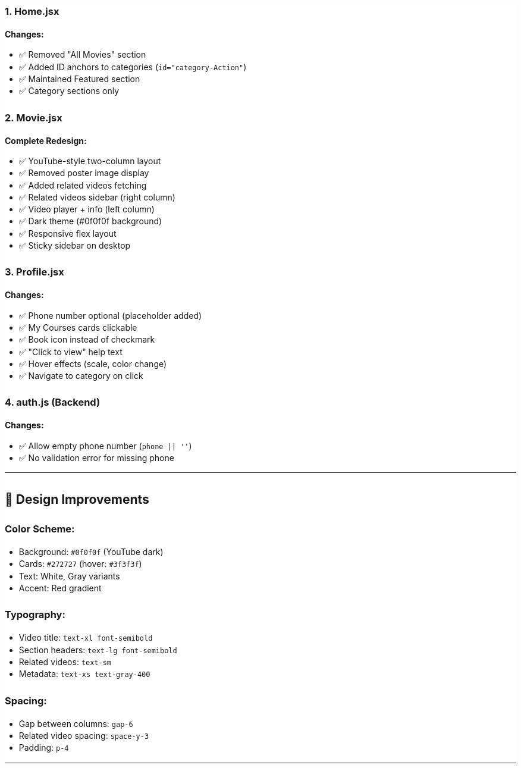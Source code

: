 ### **1. Home.jsx**
**Changes:**
- ✅ Removed "All Movies" section
- ✅ Added ID anchors to categories (`id="category-Action"`)
- ✅ Maintained Featured section
- ✅ Category sections only

### **2. Movie.jsx**
**Complete Redesign:**
- ✅ YouTube-style two-column layout
- ✅ Removed poster image display
- ✅ Added related videos fetching
- ✅ Related videos sidebar (right column)
- ✅ Video player + info (left column)
- ✅ Dark theme (#0f0f0f background)
- ✅ Responsive flex layout
- ✅ Sticky sidebar on desktop

### **3. Profile.jsx**
**Changes:**
- ✅ Phone number optional (placeholder added)
- ✅ My Courses cards clickable
- ✅ Book icon instead of checkmark
- ✅ "Click to view" help text
- ✅ Hover effects (scale, color change)
- ✅ Navigate to category on click

### **4. auth.js** (Backend)
**Changes:**
- ✅ Allow empty phone number (`phone || ''`)
- ✅ No validation error for missing phone

---

## 🎨 Design Improvements

### **Color Scheme:**
- Background: `#0f0f0f` (YouTube dark)
- Cards: `#272727` (hover: `#3f3f3f`)
- Text: White, Gray variants
- Accent: Red gradient

### **Typography:**
- Video title: `text-xl font-semibold`
- Section headers: `text-lg font-semibold`
- Related videos: `text-sm`
- Metadata: `text-xs text-gray-400`

### **Spacing:**
- Gap between columns: `gap-6`
- Related video spacing: `space-y-3`
- Padding: `p-4`

---